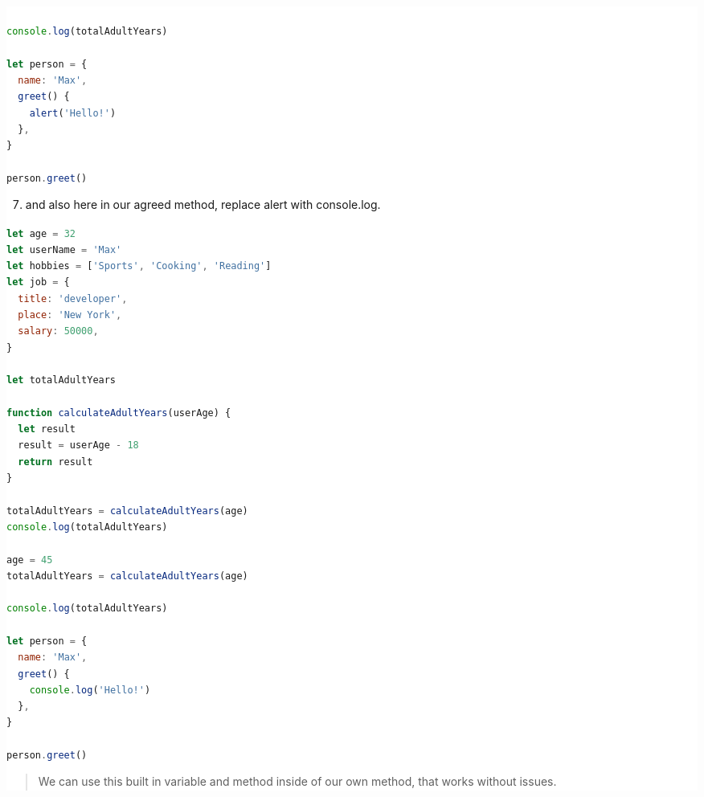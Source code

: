```js

console.log(totalAdultYears)

let person = {
  name: 'Max',
  greet() {
    alert('Hello!')
  },
}

person.greet()
```

7. and also here in our agreed method, replace alert with console.log.

```js
let age = 32
let userName = 'Max'
let hobbies = ['Sports', 'Cooking', 'Reading']
let job = {
  title: 'developer',
  place: 'New York',
  salary: 50000,
}

let totalAdultYears

function calculateAdultYears(userAge) {
  let result
  result = userAge - 18
  return result
}

totalAdultYears = calculateAdultYears(age)
console.log(totalAdultYears)

age = 45
totalAdultYears = calculateAdultYears(age)

console.log(totalAdultYears)

let person = {
  name: 'Max',
  greet() {
    console.log('Hello!')
  },
}

person.greet()
```

> We can use this built in variable and method inside of our own method, that works without issues.
